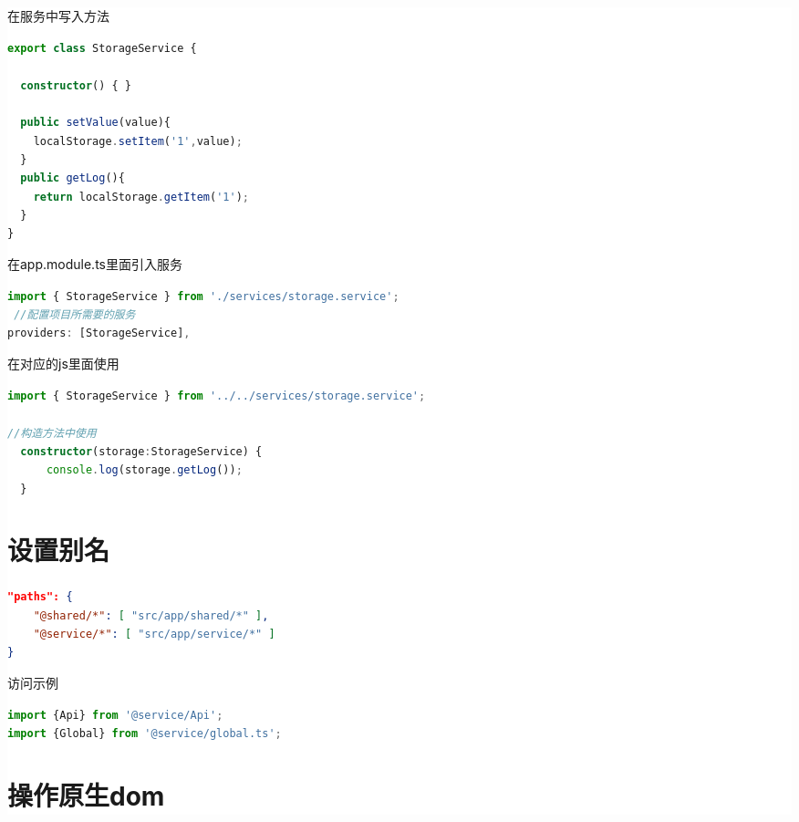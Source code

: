 在服务中写入方法

```typescript
export class StorageService {

  constructor() { }

  public setValue(value){
    localStorage.setItem('1',value);
  }
  public getLog(){
    return localStorage.getItem('1');
  }
}
```



在app.module.ts里面引入服务

```typescript
import { StorageService } from './services/storage.service';
 //配置项目所需要的服务
providers: [StorageService],
```

在对应的js里面使用

```typescript
import { StorageService } from '../../services/storage.service';

//构造方法中使用
  constructor(storage:StorageService) {
      console.log(storage.getLog());
  }
```

# 设置别名

```json
"paths": {
    "@shared/*": [ "src/app/shared/*" ],
    "@service/*": [ "src/app/service/*" ]
}
```

访问示例

```typescript
import {Api} from '@service/Api';
import {Global} from '@service/global.ts';
```



# 操作原生dom
